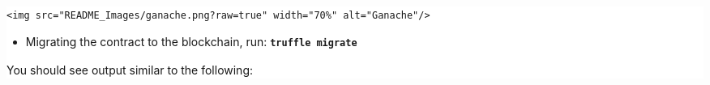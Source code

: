     <img src="README_Images/ganache.png?raw=true" width="70%" alt="Ganache"/>
</div>

- Migrating the contract to the blockchain, run: **`truffle migrate`**

You should see output similar to the following:
<div align="center">